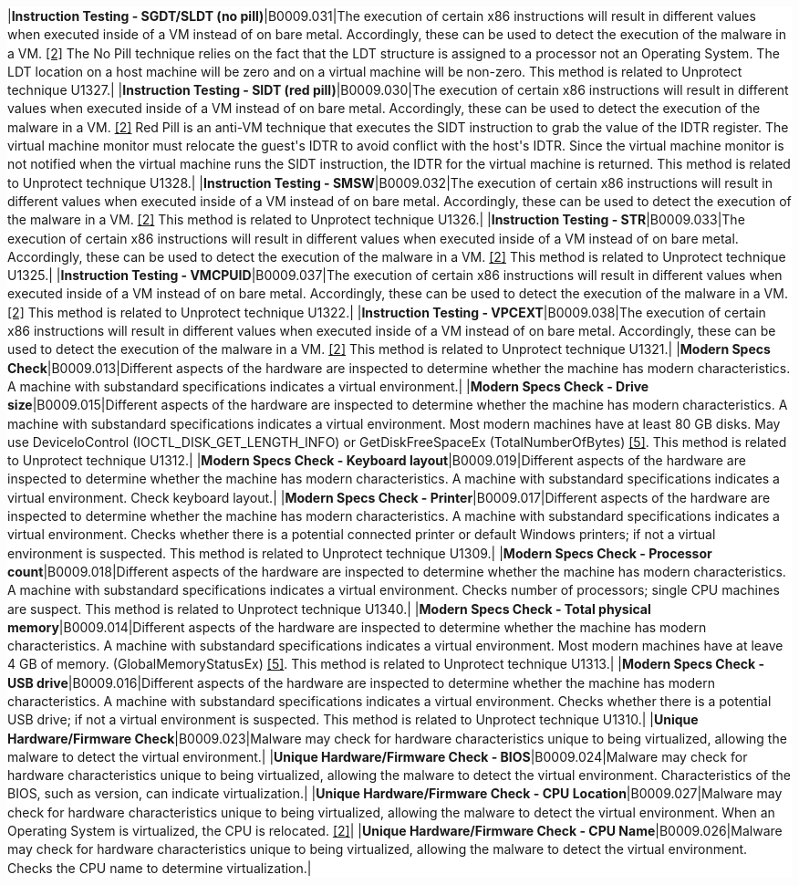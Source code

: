 |**Instruction Testing - SGDT/SLDT (no pill)**|B0009.031|The execution of certain x86 instructions will result in different values when executed inside of a VM instead of on bare metal. Accordingly, these can be used to detect the execution of the malware in a VM. [[2]](#2) The No Pill technique relies on the fact that the LDT structure is assigned to a processor not an Operating System. The LDT location on a host machine will be zero and on a virtual machine will be non-zero. This method is related to Unprotect technique U1327.|
|**Instruction Testing - SIDT (red pill)**|B0009.030|The execution of certain x86 instructions will result in different values when executed inside of a VM instead of on bare metal. Accordingly, these can be used to detect the execution of the malware in a VM. [[2]](#2) Red Pill is an anti-VM technique that executes the SIDT instruction to grab the value of the IDTR register. The virtual machine monitor must relocate the guest's IDTR to avoid conflict with the host's IDTR. Since the virtual machine monitor is not notified when the virtual machine runs the SIDT instruction, the IDTR for the virtual machine is returned. This method is related to Unprotect technique U1328.|
|**Instruction Testing - SMSW**|B0009.032|The execution of certain x86 instructions will result in different values when executed inside of a VM instead of on bare metal. Accordingly, these can be used to detect the execution of the malware in a VM. [[2]](#2) This method is related to Unprotect technique U1326.|
|**Instruction Testing - STR**|B0009.033|The execution of certain x86 instructions will result in different values when executed inside of a VM instead of on bare metal. Accordingly, these can be used to detect the execution of the malware in a VM. [[2]](#2) This method is related to Unprotect technique U1325.|
|**Instruction Testing - VMCPUID**|B0009.037|The execution of certain x86 instructions will result in different values when executed inside of a VM instead of on bare metal. Accordingly, these can be used to detect the execution of the malware in a VM. [[2]](#2) This method is related to Unprotect technique U1322.|
|**Instruction Testing - VPCEXT**|B0009.038|The execution of certain x86 instructions will result in different values when executed inside of a VM instead of on bare metal. Accordingly, these can be used to detect the execution of the malware in a VM. [[2]](#2) This method is related to Unprotect technique U1321.|
|**Modern Specs Check**|B0009.013|Different aspects of the hardware are inspected to determine whether the machine has modern characteristics. A machine with substandard specifications indicates a virtual environment.|
|**Modern Specs Check - Drive size**|B0009.015|Different aspects of the hardware are inspected to determine whether the machine has modern characteristics. A machine with substandard specifications indicates a virtual environment. Most modern machines have at least 80 GB disks. May use DeviceloControl (IOCTL_DISK_GET_LENGTH_INFO) or GetDiskFreeSpaceEx (TotalNumberOfBytes) [[5]](#5). This method is related to Unprotect technique U1312.|
|**Modern Specs Check - Keyboard layout**|B0009.019|Different aspects of the hardware are inspected to determine whether the machine has modern characteristics. A machine with substandard specifications indicates a virtual environment. Check keyboard layout.|
|**Modern Specs Check - Printer**|B0009.017|Different aspects of the hardware are inspected to determine whether the machine has modern characteristics. A machine with substandard specifications indicates a virtual environment. Checks whether there is a potential connected printer or default Windows printers; if not a virtual environment is suspected. This method is related to Unprotect technique U1309.|
|**Modern Specs Check - Processor count**|B0009.018|Different aspects of the hardware are inspected to determine whether the machine has modern characteristics. A machine with substandard specifications indicates a virtual environment. Checks number of processors; single CPU machines are suspect. This method is related to Unprotect technique U1340.|
|**Modern Specs Check - Total physical memory**|B0009.014|Different aspects of the hardware are inspected to determine whether the machine has modern characteristics. A machine with substandard specifications indicates a virtual environment. Most modern machines have at leave 4 GB of memory. (GlobalMemoryStatusEx) [[5]](#5). This method is related to Unprotect technique U1313.|
|**Modern Specs Check - USB drive**|B0009.016|Different aspects of the hardware are inspected to determine whether the machine has modern characteristics. A machine with substandard specifications indicates a virtual environment. Checks whether there is a potential USB drive; if not a virtual environment is suspected. This method is related to Unprotect technique U1310.|
|**Unique Hardware/Firmware Check**|B0009.023|Malware may check for hardware characteristics unique to being virtualized, allowing the malware to detect the virtual environment.|
|**Unique Hardware/Firmware Check - BIOS**|B0009.024|Malware may check for hardware characteristics unique to being virtualized, allowing the malware to detect the virtual environment. Characteristics of the BIOS, such as version, can indicate virtualization.|
|**Unique Hardware/Firmware Check - CPU Location**|B0009.027|Malware may check for hardware characteristics unique to being virtualized, allowing the malware to detect the virtual environment. When an Operating System is virtualized, the CPU is relocated. [[2]](#2)|
|**Unique Hardware/Firmware Check - CPU Name**|B0009.026|Malware may check for hardware characteristics unique to being virtualized, allowing the malware to detect the virtual environment. Checks the CPU name to determine virtualization.|